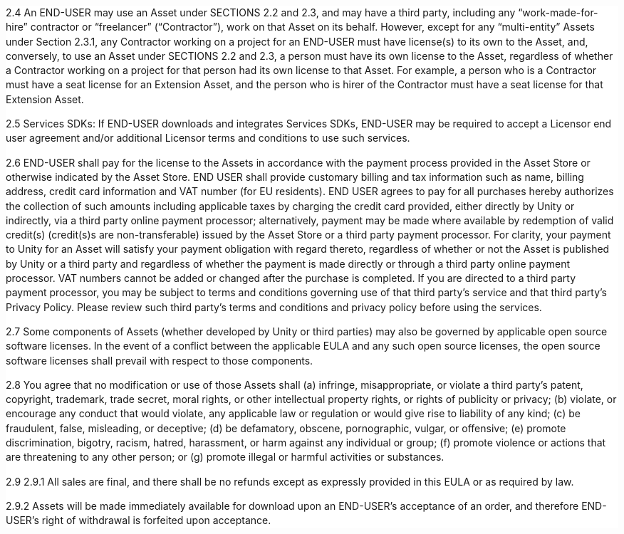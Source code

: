 2.4
An END-USER may use an Asset under SECTIONS 2.2 and 2.3, and may have a third party, including any “work-made-for-hire” contractor or “freelancer” (“Contractor”), work on that Asset on its behalf. However, except for any “multi-entity” Assets under Section 2.3.1, any Contractor working on a project for an END-USER must have license(s) to its own to the Asset, and, conversely, to use an Asset under SECTIONS 2.2 and 2.3, a person must have its own license to the Asset, regardless of whether a Contractor working on a project for that person had its own license to that Asset. For example, a person who is a Contractor must have a seat license for an Extension Asset, and the person who is hirer of the Contractor must have a seat license for that Extension Asset.   

2.5
Services SDKs: If END-USER downloads and integrates Services SDKs, END-USER may be required to accept a Licensor end user agreement and/or additional Licensor terms and conditions to use such services.

2.6
END-USER shall pay for the license to the Assets in accordance with the payment process provided in the Asset Store or otherwise indicated by the Asset Store. END USER shall provide customary billing and tax information such as name, billing address, credit card information and VAT number (for EU residents). END USER agrees to pay for all purchases hereby authorizes the collection of such amounts including applicable taxes by charging the credit card provided, either directly by Unity or indirectly, via a third party online payment processor; alternatively, payment may be made where available by redemption of valid credit(s) (credit(s)s are non-transferable) issued by the Asset Store or a third party payment processor. For clarity, your payment to Unity for an Asset will satisfy your payment obligation with regard thereto, regardless of whether or not the Asset is published by Unity or a third party and regardless of whether the payment is made directly or through a third party online payment processor. VAT numbers cannot be added or changed after the purchase is completed. If you are directed to a third party payment processor, you may be subject to terms and conditions governing use of that third party’s service and that third party’s Privacy Policy. Please review such third party’s terms and conditions and privacy policy before using the services.

2.7
Some components of Assets (whether developed by Unity or third parties) may also be governed by applicable open source software licenses. In the event of a conflict between the applicable EULA and any such open source licenses, the open source software licenses shall prevail with respect to those components.

2.8
You agree that no modification or use of those Assets shall (a) infringe, misappropriate, or violate a third party’s patent, copyright, trademark, trade secret, moral rights, or other intellectual property rights, or rights of publicity or privacy; (b) violate, or encourage any conduct that would violate, any applicable law or regulation or would give rise to liability of any kind; (c) be fraudulent, false, misleading, or deceptive; (d) be defamatory, obscene, pornographic, vulgar, or offensive; (e) promote discrimination, bigotry, racism, hatred, harassment, or harm against any individual or group; (f) promote violence or actions that are threatening to any other person; or (g) promote illegal or harmful activities or substances.

2.9
2.9.1 All sales are final, and there shall be no refunds except as expressly provided in this EULA or as required by law.

2.9.2 Assets will be made immediately available for download upon an END-USER’s acceptance of an order, and therefore END-USER’s right of withdrawal is forfeited upon acceptance.
